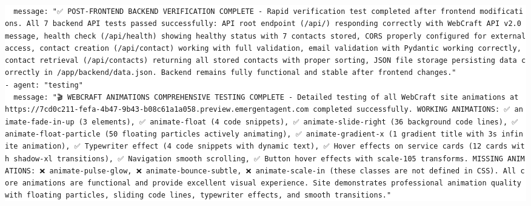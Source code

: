       message: "✅ POST-FRONTEND BACKEND VERIFICATION COMPLETE - Rapid verification test completed after frontend modifications. All 7 backend API tests passed successfully: API root endpoint (/api/) responding correctly with WebCraft API v2.0 message, health check (/api/health) showing healthy status with 7 contacts stored, CORS properly configured for external access, contact creation (/api/contact) working with full validation, email validation with Pydantic working correctly, contact retrieval (/api/contacts) returning all stored contacts with proper sorting, JSON file storage persisting data correctly in /app/backend/data.json. Backend remains fully functional and stable after frontend changes."
    - agent: "testing"
      message: "🎬 WEBCRAFT ANIMATIONS COMPREHENSIVE TESTING COMPLETE - Detailed testing of all WebCraft site animations at https://7cd0c211-fefa-4b47-9b43-b08c61a1a058.preview.emergentagent.com completed successfully. WORKING ANIMATIONS: ✅ animate-fade-in-up (3 elements), ✅ animate-float (4 code snippets), ✅ animate-slide-right (36 background code lines), ✅ animate-float-particle (50 floating particles actively animating), ✅ animate-gradient-x (1 gradient title with 3s infinite animation), ✅ Typewriter effect (4 code snippets with dynamic text), ✅ Hover effects on service cards (12 cards with shadow-xl transitions), ✅ Navigation smooth scrolling, ✅ Button hover effects with scale-105 transforms. MISSING ANIMATIONS: ❌ animate-pulse-glow, ❌ animate-bounce-subtle, ❌ animate-scale-in (these classes are not defined in CSS). All core animations are functional and provide excellent visual experience. Site demonstrates professional animation quality with floating particles, sliding code lines, typewriter effects, and smooth transitions."